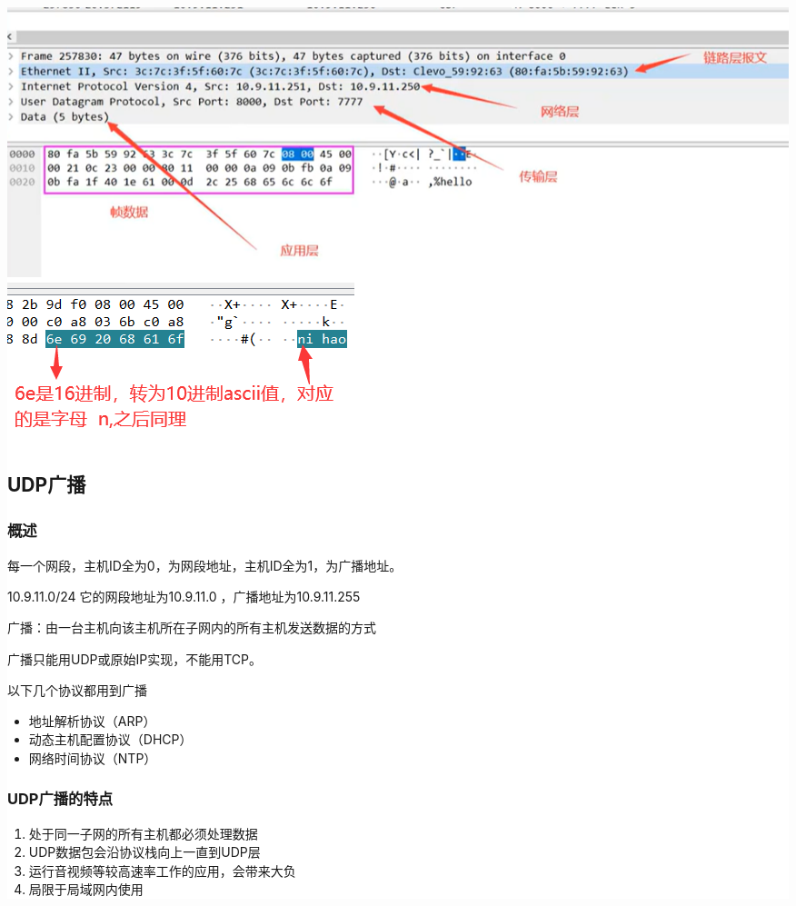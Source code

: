 <img src="./img/抓包解析.png">

<img src="./img/报文分析.png">

## UDP广播

### 概述

每一个网段，主机ID全为0，为网段地址，主机ID全为1，为广播地址。 

10.9.11.0/24 它的网段地址为10.9.11.0 ，广播地址为10.9.11.255 

广播：由一台主机向该主机所在子网内的所有主机发送数据的方式 

广播只能用UDP或原始IP实现，不能用TCP。 

以下几个协议都用到广播 

- 地址解析协议（ARP） 
- 动态主机配置协议（DHCP） 
- 网络时间协议（NTP）

### UDP广播的特点

1. 处于同一子网的所有主机都必须处理数据 
2. UDP数据包会沿协议栈向上一直到UDP层 
3. 运行音视频等较高速率工作的应用，会带来大负 
4. 局限于局域网内使用
